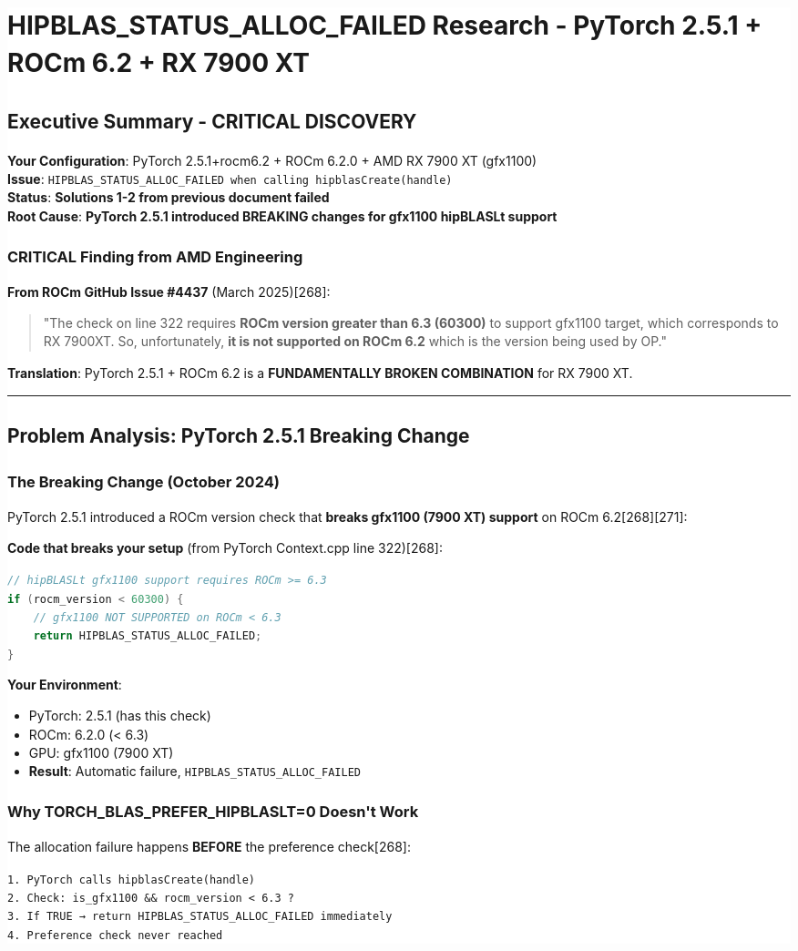 # HIPBLAS_STATUS_ALLOC_FAILED Research - PyTorch 2.5.1 + ROCm 6.2 + RX 7900 XT

## Executive Summary - CRITICAL DISCOVERY

**Your Configuration**: PyTorch 2.5.1+rocm6.2 + ROCm 6.2.0 + AMD RX 7900 XT (gfx1100)  
**Issue**: `HIPBLAS_STATUS_ALLOC_FAILED when calling hipblasCreate(handle)`  
**Status**: **Solutions 1-2 from previous document failed**  
**Root Cause**: **PyTorch 2.5.1 introduced BREAKING changes for gfx1100 hipBLASLt support**

### CRITICAL Finding from AMD Engineering

**From ROCm GitHub Issue #4437** (March 2025)[268]:

> "The check on line 322 requires **ROCm version greater than 6.3 (60300)** to support gfx1100 target, which corresponds to RX 7900XT. So, unfortunately, **it is not supported on ROCm 6.2** which is the version being used by OP."

**Translation**: PyTorch 2.5.1 + ROCm 6.2 is a **FUNDAMENTALLY BROKEN COMBINATION** for RX 7900 XT.

---

## Problem Analysis: PyTorch 2.5.1 Breaking Change

### The Breaking Change (October 2024)

PyTorch 2.5.1 introduced a ROCm version check that **breaks gfx1100 (7900 XT) support** on ROCm 6.2[268][271]:

**Code that breaks your setup** (from PyTorch Context.cpp line 322)[268]:
```cpp
// hipBLASLt gfx1100 support requires ROCm >= 6.3
if (rocm_version < 60300) {
    // gfx1100 NOT SUPPORTED on ROCm < 6.3
    return HIPBLAS_STATUS_ALLOC_FAILED;
}
```

**Your Environment**:
- PyTorch: 2.5.1 (has this check)
- ROCm: 6.2.0 (< 6.3)
- GPU: gfx1100 (7900 XT)
- **Result**: Automatic failure, `HIPBLAS_STATUS_ALLOC_FAILED`

### Why TORCH_BLAS_PREFER_HIPBLASLT=0 Doesn't Work

The allocation failure happens **BEFORE** the preference check[268]:

```
1. PyTorch calls hipblasCreate(handle)
2. Check: is_gfx1100 && rocm_version < 6.3 ?
3. If TRUE → return HIPBLAS_STATUS_ALLOC_FAILED immediately
4. Preference check never reached
```
